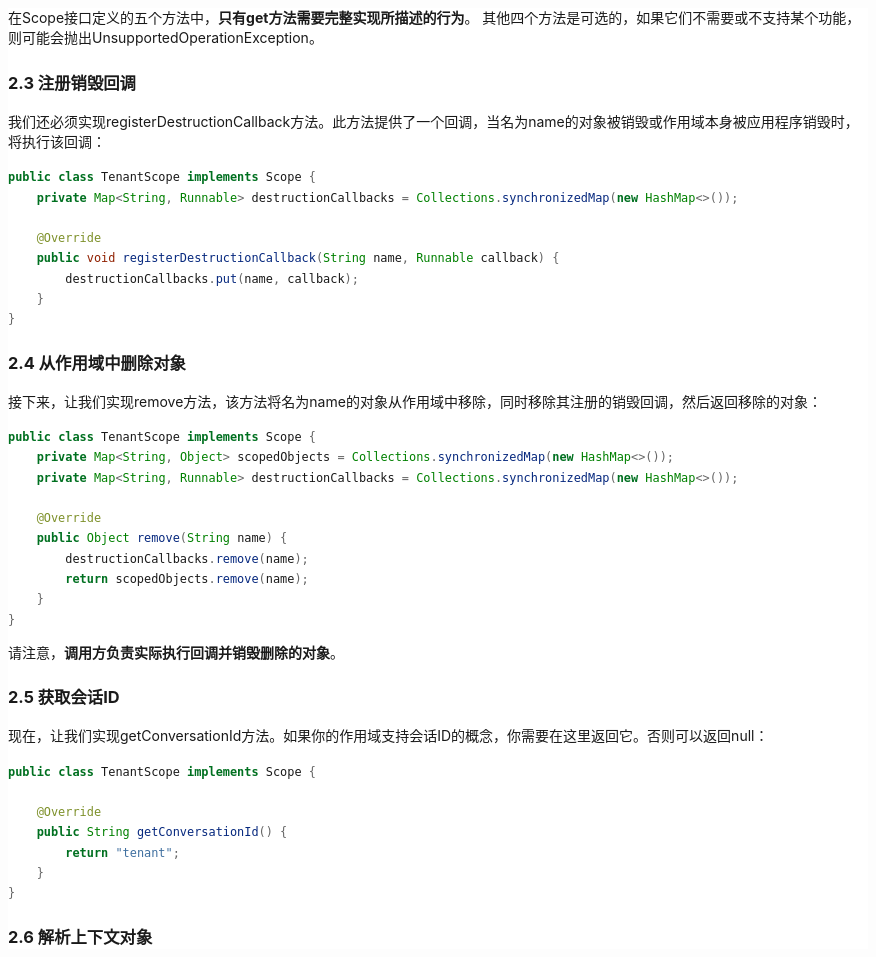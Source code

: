 在Scope接口定义的五个方法中，**只有get方法需要完整实现所描述的行为**。
其他四个方法是可选的，如果它们不需要或不支持某个功能，则可能会抛出UnsupportedOperationException。

### 2.3 注册销毁回调

我们还必须实现registerDestructionCallback方法。此方法提供了一个回调，当名为name的对象被销毁或作用域本身被应用程序销毁时，将执行该回调：

```java
public class TenantScope implements Scope {
    private Map<String, Runnable> destructionCallbacks = Collections.synchronizedMap(new HashMap<>());

    @Override
    public void registerDestructionCallback(String name, Runnable callback) {
        destructionCallbacks.put(name, callback);
    }
}
```

### 2.4 从作用域中删除对象

接下来，让我们实现remove方法，该方法将名为name的对象从作用域中移除，同时移除其注册的销毁回调，然后返回移除的对象：

```java
public class TenantScope implements Scope {
    private Map<String, Object> scopedObjects = Collections.synchronizedMap(new HashMap<>());
    private Map<String, Runnable> destructionCallbacks = Collections.synchronizedMap(new HashMap<>());

    @Override
    public Object remove(String name) {
        destructionCallbacks.remove(name);
        return scopedObjects.remove(name);
    }
}
```

请注意，**调用方负责实际执行回调并销毁删除的对象**。

### 2.5 获取会话ID

现在，让我们实现getConversationId方法。如果你的作用域支持会话ID的概念，你需要在这里返回它。否则可以返回null：

```java
public class TenantScope implements Scope {

    @Override
    public String getConversationId() {
        return "tenant";
    }
}
```

### 2.6 解析上下文对象

